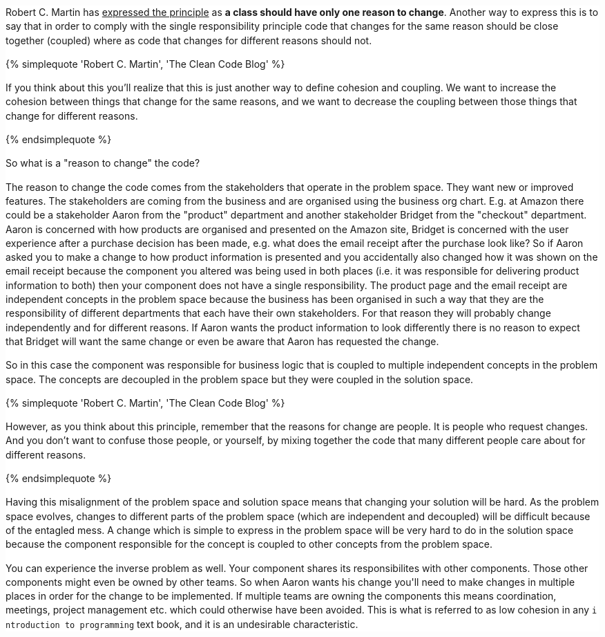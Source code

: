 Robert C. Martin has [expressed the principle](https://blog.cleancoder.com/uncle-bob/2014/05/08/SingleReponsibilityPrinciple.html) as **a class should have only one reason to change**. Another way to express this is to say that in order to comply with the single responsibility principle code that changes for the same reason should be close together (coupled) where as code that changes for different reasons should not.

{% simplequote 'Robert C. Martin', 'The Clean Code Blog' %}

If you think about this you’ll realize that this is just another way to define cohesion and coupling. We want to increase the cohesion between things that change for the same reasons, and we want to decrease the coupling between those things that change for different reasons.

{% endsimplequote %}

So what is a "reason to change" the code?

The reason to change the code comes from the stakeholders that operate in the problem space. They want new or improved features. The stakeholders are coming from the business and are organised using the business org chart. E.g. at Amazon there could be a stakeholder Aaron from the "product" department and another stakeholder Bridget from the "checkout" department. Aaron is concerned with how products are organised and presented on the Amazon site, Bridget is concerned with the user experience after a purchase decision has been made, e.g. what does the email receipt after the purchase look like? So if Aaron asked you to make a change to how product information is presented and you accidentally also changed how it was shown on the email receipt because the component you altered was being used in both places (i.e. it was responsible for delivering product information to both) then your component does not have a single responsibility. The product page and the email receipt are independent concepts in the problem space because the business has been organised in such a way that they are the responsibility of different departments that each have their own stakeholders. For that reason they will probably change independently and for different reasons. If Aaron wants the product information to look differently there is no reason to expect that Bridget will want the same change or even be aware that Aaron has requested the change.

So in this case the component was responsible for business logic that is coupled to multiple independent concepts in the problem space. The concepts are decoupled in the problem space but they were coupled in the solution space.

{% simplequote 'Robert C. Martin', 'The Clean Code Blog' %}

However, as you think about this principle, remember that the reasons for change are people. It is people who request changes. And you don’t want to confuse those people, or yourself, by mixing together the code that many different people care about for different reasons.

{% endsimplequote %}

Having this misalignment of the problem space and solution space means that changing your solution will be hard. As the problem space evolves, changes to different parts of the problem space (which are independent and decoupled) will be difficult because of the entagled mess. A change which is simple to express in the problem space will be very hard to do in the solution space because the component responsible for the concept is coupled to other concepts from the problem space.

You can experience the inverse problem as well. Your component shares its responsibilites with other components. Those other components might even be owned by other teams. So when Aaron wants his change you'll need to make changes in multiple places in order for the change to be implemented. If multiple teams are owning the components this means coordination, meetings, project management etc. which could otherwise have been avoided. This is what is referred to as low cohesion in any `introduction to programming` text book, and it is an undesirable characteristic.
